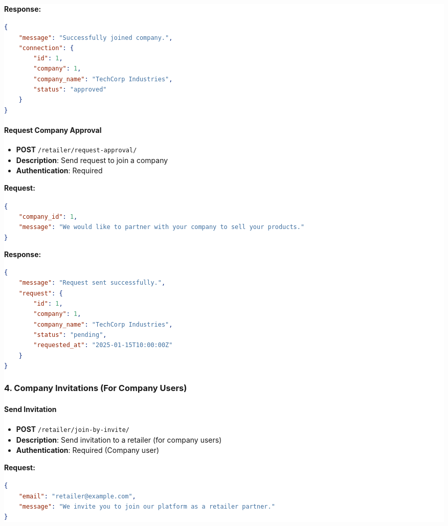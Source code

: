 **Response:**
```json
{
    "message": "Successfully joined company.",
    "connection": {
        "id": 1,
        "company": 1,
        "company_name": "TechCorp Industries",
        "status": "approved"
    }
}
```

#### Request Company Approval
- **POST** `/retailer/request-approval/`
- **Description**: Send request to join a company
- **Authentication**: Required

**Request:**
```json
{
    "company_id": 1,
    "message": "We would like to partner with your company to sell your products."
}
```

**Response:**
```json
{
    "message": "Request sent successfully.",
    "request": {
        "id": 1,
        "company": 1,
        "company_name": "TechCorp Industries",
        "status": "pending",
        "requested_at": "2025-01-15T10:00:00Z"
    }
}
```

### 4. Company Invitations (For Company Users)

#### Send Invitation
- **POST** `/retailer/join-by-invite/`
- **Description**: Send invitation to a retailer (for company users)
- **Authentication**: Required (Company user)

**Request:**
```json
{
    "email": "retailer@example.com",
    "message": "We invite you to join our platform as a retailer partner."
}
```
